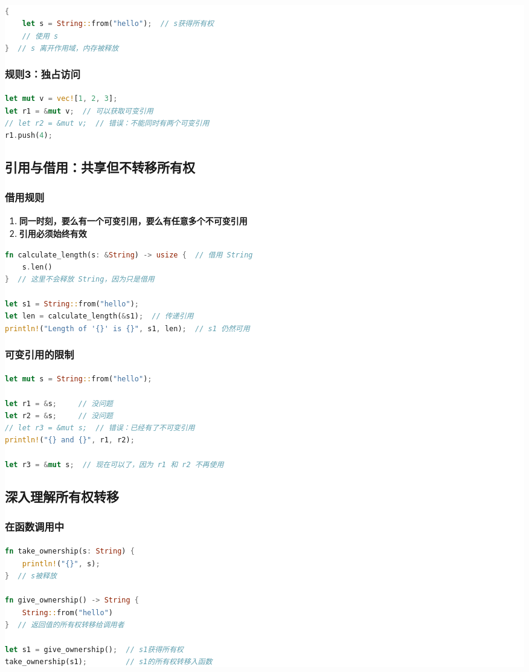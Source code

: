 ```rust
{
    let s = String::from("hello");  // s获得所有权
    // 使用 s
}  // s 离开作用域，内存被释放
```

### 规则3：独占访问

```rust
let mut v = vec![1, 2, 3];
let r1 = &mut v;  // 可以获取可变引用
// let r2 = &mut v;  // 错误：不能同时有两个可变引用
r1.push(4);
```

## 引用与借用：共享但不转移所有权

### 借用规则

1. **同一时刻，要么有一个可变引用，要么有任意多个不可变引用**
2. **引用必须始终有效**

```rust
fn calculate_length(s: &String) -> usize {  // 借用 String
    s.len()
}  // 这里不会释放 String，因为只是借用

let s1 = String::from("hello");
let len = calculate_length(&s1);  // 传递引用
println!("Length of '{}' is {}", s1, len);  // s1 仍然可用
```

### 可变引用的限制

```rust
let mut s = String::from("hello");

let r1 = &s;     // 没问题
let r2 = &s;     // 没问题
// let r3 = &mut s;  // 错误：已经有了不可变引用
println!("{} and {}", r1, r2);

let r3 = &mut s;  // 现在可以了，因为 r1 和 r2 不再使用
```

## 深入理解所有权转移

### 在函数调用中

```rust
fn take_ownership(s: String) {
    println!("{}", s);
}  // s被释放

fn give_ownership() -> String {
    String::from("hello")
}  // 返回值的所有权转移给调用者

let s1 = give_ownership();  // s1获得所有权
take_ownership(s1);         // s1的所有权转移入函数
```
